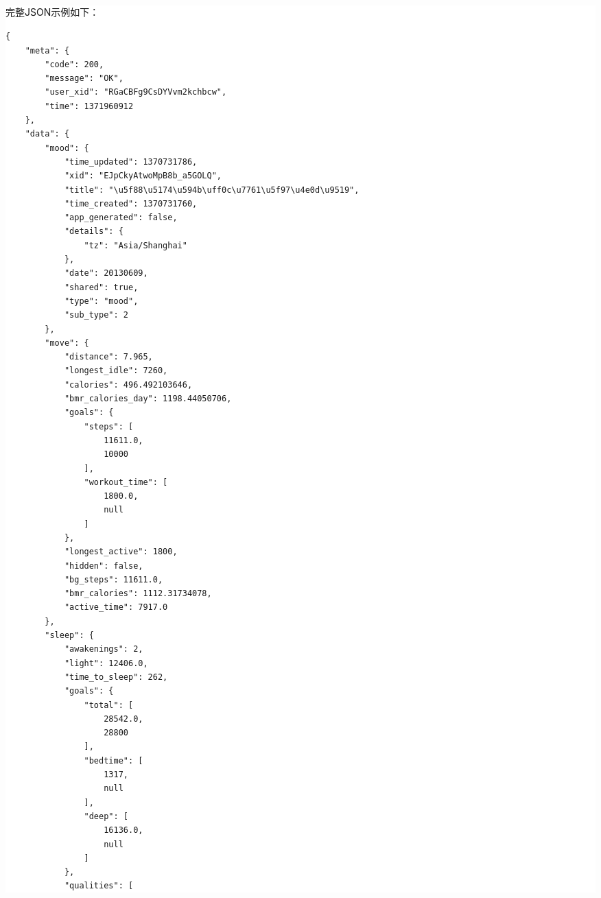完整JSON示例如下：

	{
	    "meta": {
	        "code": 200, 
	        "message": "OK", 
	        "user_xid": "RGaCBFg9CsDYVvm2kchbcw", 
	        "time": 1371960912
	    }, 
	    "data": {
	        "mood": {
	            "time_updated": 1370731786, 
	            "xid": "EJpCkyAtwoMpB8b_a5GOLQ", 
	            "title": "\u5f88\u5174\u594b\uff0c\u7761\u5f97\u4e0d\u9519", 
	            "time_created": 1370731760, 
	            "app_generated": false, 
	            "details": {
	                "tz": "Asia/Shanghai"
	            }, 
	            "date": 20130609, 
	            "shared": true, 
	            "type": "mood", 
	            "sub_type": 2
	        }, 
	        "move": {
	            "distance": 7.965, 
	            "longest_idle": 7260, 
	            "calories": 496.492103646, 
	            "bmr_calories_day": 1198.44050706, 
	            "goals": {
	                "steps": [
	                    11611.0, 
	                    10000
	                ], 
	                "workout_time": [
	                    1800.0, 
	                    null
	                ]
	            }, 
	            "longest_active": 1800, 
	            "hidden": false, 
	            "bg_steps": 11611.0, 
	            "bmr_calories": 1112.31734078, 
	            "active_time": 7917.0
	        }, 
	        "sleep": {
	            "awakenings": 2, 
	            "light": 12406.0, 
	            "time_to_sleep": 262, 
	            "goals": {
	                "total": [
	                    28542.0, 
	                    28800
	                ], 
	                "bedtime": [
	                    1317, 
	                    null
	                ], 
	                "deep": [
	                    16136.0, 
	                    null
	                ]
	            }, 
	            "qualities": [